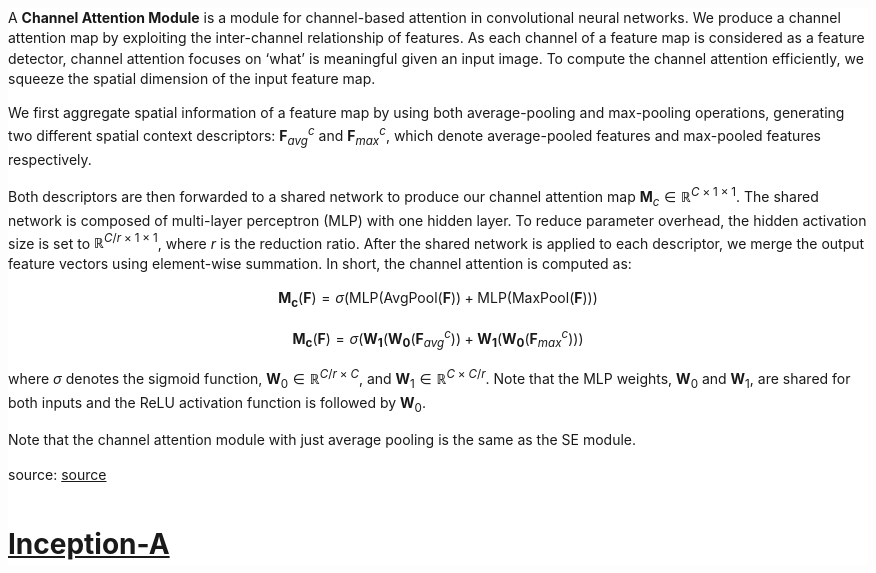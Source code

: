 A **Channel Attention Module** is a module for channel-based attention in convolutional neural networks. We produce a channel attention map by exploiting the inter-channel relationship of features. As each channel of a feature map is considered as a feature detector, channel attention focuses on ‘what’ is meaningful given an input image. To compute the channel attention efficiently, we squeeze the spatial dimension of the input feature map. 

We first aggregate spatial information of a feature map by using both average-pooling and max-pooling operations, generating two different spatial context descriptors: $\mathbf{F}^{c}_{avg}$ and $\mathbf{F}^{c}_{max}$, which denote average-pooled features and max-pooled features respectively. 

Both descriptors are then forwarded to a shared network to produce our channel attention map $\mathbf{M}_{c} \in \mathbb{R}^{C\times{1}\times{1}}$. The shared network is composed of multi-layer perceptron (MLP) with one hidden layer. To reduce parameter overhead, the hidden activation size is set to $\mathbb{R}^{C/r×1×1}$, where $r$ is the reduction ratio. After the shared network is applied to each descriptor, we merge the output feature vectors using element-wise summation. In short, the channel attention is computed as:

$$  \mathbf{M_{c}}\left(\mathbf{F}\right) = \sigma\left(\text{MLP}\left(\text{AvgPool}\left(\mathbf{F}\right)\right)+\text{MLP}\left(\text{MaxPool}\left(\mathbf{F}\right)\right)\right) $$

$$  \mathbf{M_{c}}\left(\mathbf{F}\right) = \sigma\left(\mathbf{W_{1}}\left(\mathbf{W_{0}}\left(\mathbf{F}^{c}_{avg}\right)\right) +\mathbf{W_{1}}\left(\mathbf{W_{0}}\left(\mathbf{F}^{c}_{max}\right)\right)\right) $$

where $\sigma$ denotes the sigmoid function, $\mathbf{W}_{0} \in \mathbb{R}^{C/r\times{C}}$, and $\mathbf{W}_{1} \in \mathbb{R}^{C\times{C/r}}$. Note that the MLP weights, $\mathbf{W}_{0}$ and $\mathbf{W}_{1}$, are shared for both inputs and the ReLU activation function is followed by $\mathbf{W}_{0}$.

Note that the channel attention module with just average pooling is the same as the SE module.

source: [source](http://arxiv.org/abs/1807.06521v2)
# [Inception-A](https://paperswithcode.com/method/inception-a)